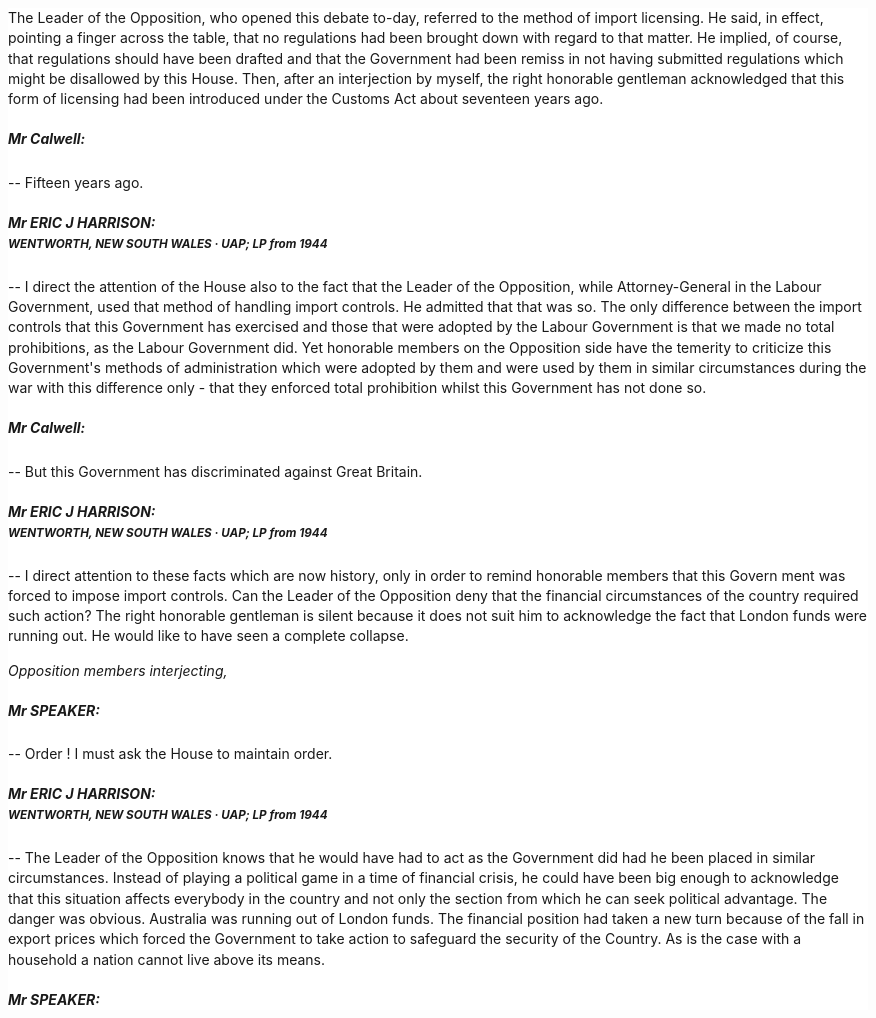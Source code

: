 The Leader of the Opposition, who opened this debate to-day, referred to the method of import licensing. He said, in effect, pointing a finger across the table, that no regulations had been brought down with regard to that matter. He implied, of course, that regulations should have been drafted and that the Government had been remiss in not having submitted regulations which might be disallowed by this House. Then, after an interjection by myself, the right honorable gentleman acknowledged that this form of licensing had been introduced under the Customs Act about seventeen years ago. 

##### Mr Calwell:

-- Fifteen years ago. 

##### Mr ERIC J HARRISON:<br><small class="text-muted">WENTWORTH, NEW SOUTH WALES &middot; UAP; LP from 1944</small>

-- I direct the attention of the House also to the fact that the Leader of the Opposition, while Attorney-General in the Labour Government, used that method of handling import controls. He admitted that that was so. The only difference between the import controls that this Government has exercised and those that were adopted by the Labour Government is that we made no total prohibitions, as the Labour Government did. Yet honorable members on the Opposition side have the temerity to criticize this Government's methods of administration which were adopted by them and were used by them in similar circumstances during the war with this difference only - that they enforced total prohibition whilst this Government has not done so. 

##### Mr Calwell:

-- But this Government has discriminated against Great Britain. 

##### Mr ERIC J HARRISON:<br><small class="text-muted">WENTWORTH, NEW SOUTH WALES &middot; UAP; LP from 1944</small>

-- I direct attention to these facts which are now history, only in order to remind honorable members that this Govern ment was forced to impose import controls. Can the Leader of the Opposition deny that the financial circumstances of the country required such action? The right honorable gentleman is silent because it does not suit him to acknowledge the fact that London funds were running out. He would like to have seen a complete collapse. 


 *Opposition members interjecting,* 


##### Mr SPEAKER:

-- Order ! I must ask the House to maintain order. 

##### Mr ERIC J HARRISON:<br><small class="text-muted">WENTWORTH, NEW SOUTH WALES &middot; UAP; LP from 1944</small>

-- The Leader of the Opposition knows that he would have had to act as the Government did had he been placed in similar circumstances. Instead of playing a political game in a time of financial crisis, he could have been big enough to acknowledge that this situation affects everybody in the country and not only the section from which he can seek political advantage. The danger was obvious. Australia was running out of London funds. The financial position had taken a new turn because of the fall in export prices which forced the Government to take action to safeguard the security of the Country. As is the case with a household a nation cannot live above its means. 

##### Mr SPEAKER:

